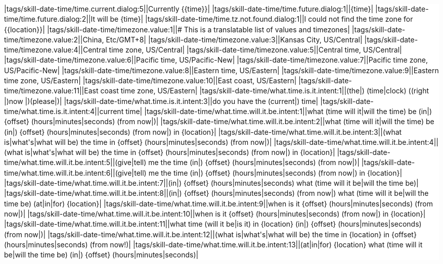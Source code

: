 |tags/skill-date-time/time.current.dialog:5||Currently {{time}}|
|tags/skill-date-time/time.future.dialog:1||{time}|
|tags/skill-date-time/time.future.dialog:2||It will be {time}|
|tags/skill-date-time/time.tz.not.found.dialog:1||I could not find the time zone for {{location}}|
|tags/skill-date-time/timezone.value:1||# This is a translatable list of values and timezones|
|tags/skill-date-time/timezone.value:2||China, Etc/GMT+8|
|tags/skill-date-time/timezone.value:3||Kansas City, US/Central|
|tags/skill-date-time/timezone.value:4||Central time zone, US/Central|
|tags/skill-date-time/timezone.value:5||Central time, US/Central|
|tags/skill-date-time/timezone.value:6||Pacific time, US/Pacific-New|
|tags/skill-date-time/timezone.value:7||Pacific time zone, US/Pacific-New|
|tags/skill-date-time/timezone.value:8||Eastern time, US/Eastern|
|tags/skill-date-time/timezone.value:9||Eastern time zone, US/Eastern|
|tags/skill-date-time/timezone.value:10||East coast, US/Eastern|
|tags/skill-date-time/timezone.value:11||East coast time zone, US/Eastern|
|tags/skill-date-time/what.time.is.it.intent:1||(the|) (time|clock) ((right |)now |)(please|)|
|tags/skill-date-time/what.time.is.it.intent:3||do you have the (current|) time|
|tags/skill-date-time/what.time.is.it.intent:4||current time|
|tags/skill-date-time/what.time.will.it.be.intent:1||what (time will it|will the time) be (in|) {offset} (hours|minutes|seconds) (from now|)|
|tags/skill-date-time/what.time.will.it.be.intent:2||what (time will it|will the time) be (in|) {offset} (hours|minutes|seconds) (from now|) in {location}|
|tags/skill-date-time/what.time.will.it.be.intent:3||(what is|what's|what will be) the time in {offset} (hours|minutes|seconds) (from now|)|
|tags/skill-date-time/what.time.will.it.be.intent:4||(what is|what's|what will be) the time in {offset} (hours|minutes|seconds) (from now|) in {location}|
|tags/skill-date-time/what.time.will.it.be.intent:5||(give|tell) me the time (in|) {offset} (hours|minutes|seconds) (from now|)|
|tags/skill-date-time/what.time.will.it.be.intent:6||(give|tell) me the time (in|) {offset} (hours|minutes|seconds) (from now|) in {location}|
|tags/skill-date-time/what.time.will.it.be.intent:7||(in|) {offset} (hours|minutes|seconds) what (time will it be|will the time be)|
|tags/skill-date-time/what.time.will.it.be.intent:8||(in|) {offset} (hours|minutes|seconds) (from now|) what (time will it be|will the time be) (at|in|for) {location}|
|tags/skill-date-time/what.time.will.it.be.intent:9||when is it {offset} (hours|minutes|seconds) (from now|)|
|tags/skill-date-time/what.time.will.it.be.intent:10||when is it {offset} (hours|minutes|seconds) (from now|) in {location}|
|tags/skill-date-time/what.time.will.it.be.intent:11||what time (will it be|is it) in {location} (in|) {offset} (hours|minutes|seconds) (from now|)|
|tags/skill-date-time/what.time.will.it.be.intent:12||(what is|what's|what will be) the time in {location} in {offset} (hours|minutes|seconds) (from now!)|
|tags/skill-date-time/what.time.will.it.be.intent:13||(at|in|for) {location} what (time will it be|will the time be) (in|) {offset} (hours|minutes|seconds)|

